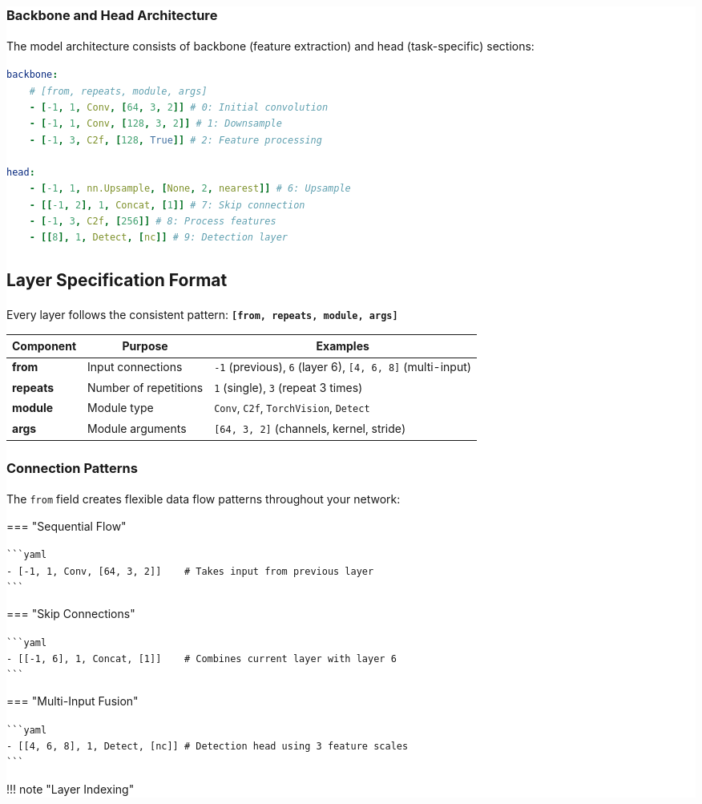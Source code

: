 ### Backbone and Head Architecture

The model architecture consists of backbone (feature extraction) and head (task-specific) sections:

```yaml
backbone:
    # [from, repeats, module, args]
    - [-1, 1, Conv, [64, 3, 2]] # 0: Initial convolution
    - [-1, 1, Conv, [128, 3, 2]] # 1: Downsample
    - [-1, 3, C2f, [128, True]] # 2: Feature processing

head:
    - [-1, 1, nn.Upsample, [None, 2, nearest]] # 6: Upsample
    - [[-1, 2], 1, Concat, [1]] # 7: Skip connection
    - [-1, 3, C2f, [256]] # 8: Process features
    - [[8], 1, Detect, [nc]] # 9: Detection layer
```

## Layer Specification Format

Every layer follows the consistent pattern: **`[from, repeats, module, args]`**

| Component   | Purpose               | Examples                                                  |
| ----------- | --------------------- | --------------------------------------------------------- |
| **from**    | Input connections     | `-1` (previous), `6` (layer 6), `[4, 6, 8]` (multi-input) |
| **repeats** | Number of repetitions | `1` (single), `3` (repeat 3 times)                        |
| **module**  | Module type           | `Conv`, `C2f`, `TorchVision`, `Detect`                    |
| **args**    | Module arguments      | `[64, 3, 2]` (channels, kernel, stride)                   |

### Connection Patterns

The `from` field creates flexible data flow patterns throughout your network:

=== "Sequential Flow"

    ```yaml
    - [-1, 1, Conv, [64, 3, 2]]    # Takes input from previous layer
    ```

=== "Skip Connections"

    ```yaml
    - [[-1, 6], 1, Concat, [1]]    # Combines current layer with layer 6
    ```

=== "Multi-Input Fusion"

    ```yaml
    - [[4, 6, 8], 1, Detect, [nc]] # Detection head using 3 feature scales
    ```

!!! note "Layer Indexing"
